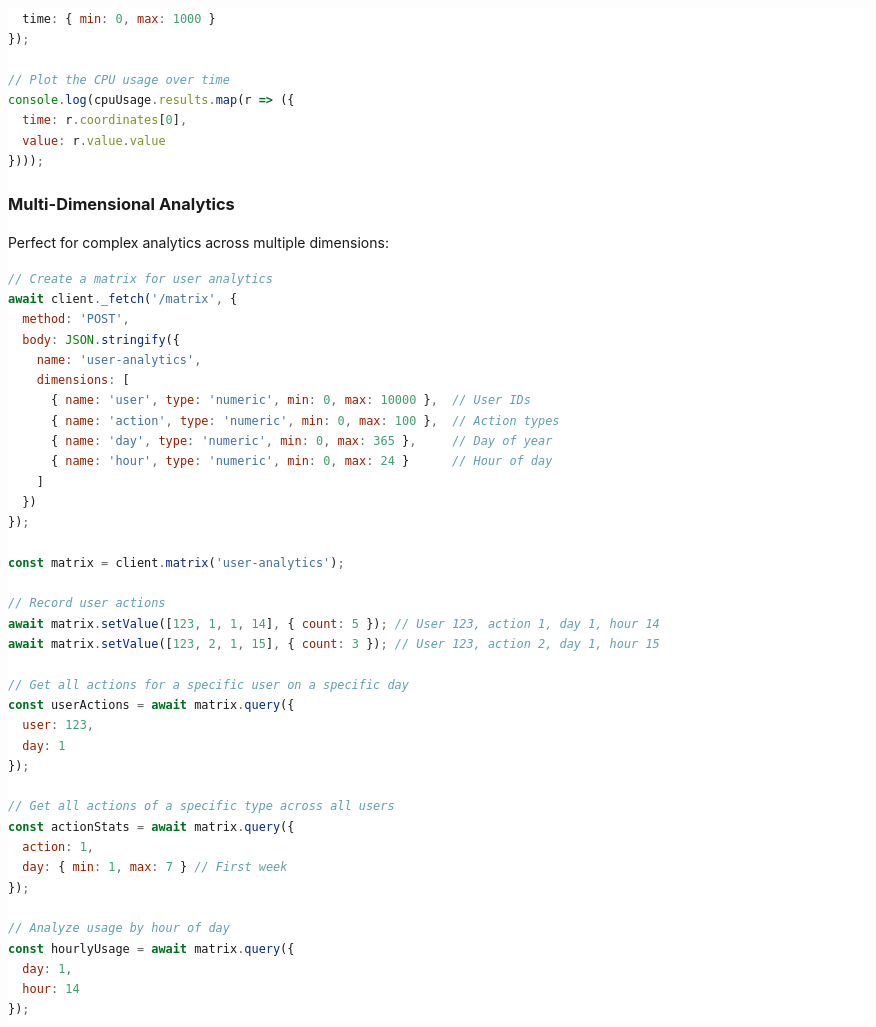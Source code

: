 ```javascript
  time: { min: 0, max: 1000 }
});

// Plot the CPU usage over time
console.log(cpuUsage.results.map(r => ({
  time: r.coordinates[0],
  value: r.value.value
})));
```

### Multi-Dimensional Analytics

Perfect for complex analytics across multiple dimensions:

```javascript
// Create a matrix for user analytics
await client._fetch('/matrix', {
  method: 'POST',
  body: JSON.stringify({
    name: 'user-analytics',
    dimensions: [
      { name: 'user', type: 'numeric', min: 0, max: 10000 },  // User IDs
      { name: 'action', type: 'numeric', min: 0, max: 100 },  // Action types
      { name: 'day', type: 'numeric', min: 0, max: 365 },     // Day of year
      { name: 'hour', type: 'numeric', min: 0, max: 24 }      // Hour of day
    ]
  })
});

const matrix = client.matrix('user-analytics');

// Record user actions
await matrix.setValue([123, 1, 1, 14], { count: 5 }); // User 123, action 1, day 1, hour 14
await matrix.setValue([123, 2, 1, 15], { count: 3 }); // User 123, action 2, day 1, hour 15

// Get all actions for a specific user on a specific day
const userActions = await matrix.query({
  user: 123,
  day: 1
});

// Get all actions of a specific type across all users
const actionStats = await matrix.query({
  action: 1,
  day: { min: 1, max: 7 } // First week
});

// Analyze usage by hour of day
const hourlyUsage = await matrix.query({
  day: 1,
  hour: 14
});
```
